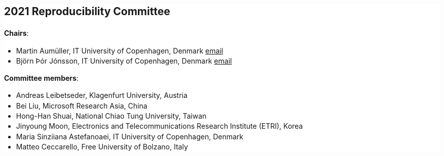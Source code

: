 ## 2021 Reproducibility Committee

**Chairs**:

- Martin Aumüller, IT University of Copenhagen, Denmark [email](mailto:maau@itu.dk)
- Björn Þór Jónsson, IT University of Copenhagen, Denmark [email](mailto:bjth@itu.dk)

**Committee members**:

- Andreas Leibetseder, Klagenfurt University, Austria
- Bei Liu, Microsoft Research Asia, China
- Hong-Han Shuai, National Chiao Tung University, Taiwan
- Jinyoung Moon, Electronics and Telecommunications Research Institute (ETRI), Korea
- Maria Sinziiana Astefanoaei, IT University of Copenhagen, Denmark
- Matteo Ceccarello, Free University of Bolzano, Italy
